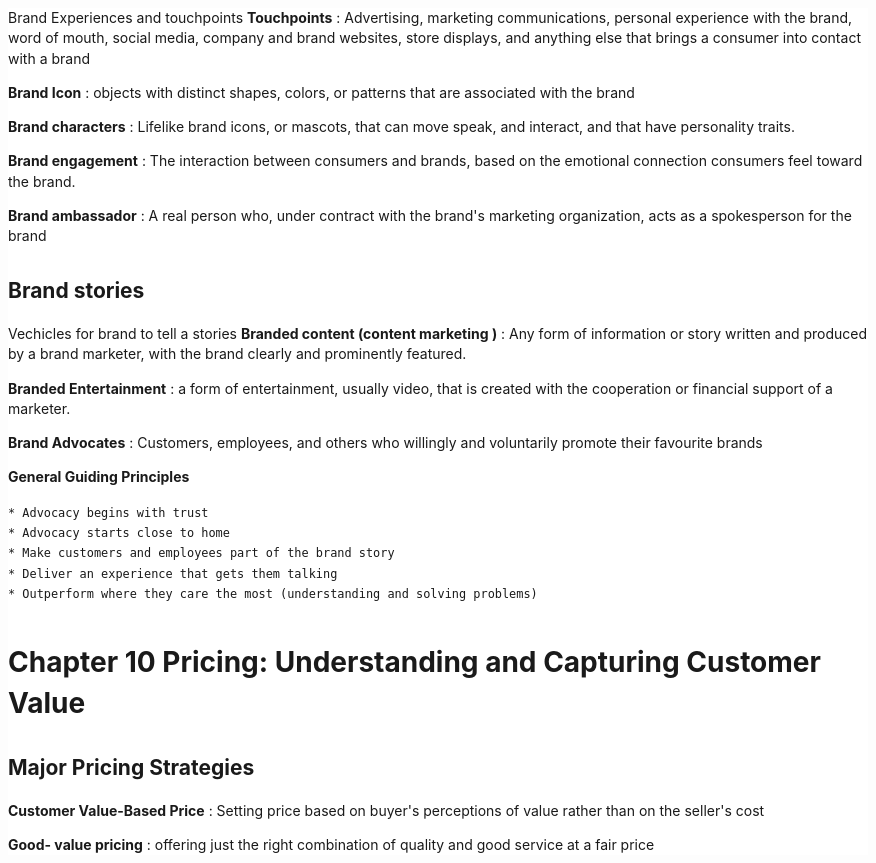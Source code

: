 Brand Experiences and touchpoints 
**Touchpoints** 
: Advertising, marketing communications, personal experience with the brand, word of mouth, social media, company and brand websites, store displays, and anything else that brings a consumer into contact with a brand 

**Brand Icon**
: objects with distinct shapes, colors, or patterns that are associated with the brand

**Brand characters**
: Lifelike brand icons, or mascots, that can move speak, and interact, and that have personality traits. 

**Brand engagement**
: The interaction between consumers and brands, based on the emotional connection consumers feel toward the brand.

**Brand ambassador**
: A real person who, under contract with the brand's marketing organization, acts as a spokesperson for the brand

## Brand stories 
Vechicles for brand to tell a stories
**Branded content (content marketing )**
: Any form of information or story written and produced by a brand marketer, with the brand clearly and prominently featured. 

**Branded Entertainment**
: a form of entertainment, usually video, that is created with the cooperation or financial support of a marketer. 

**Brand Advocates**
: Customers, employees, and others who willingly and voluntarily promote their favourite brands 

**General Guiding Principles**

	* Advocacy begins with trust
	* Advocacy starts close to home
	* Make customers and employees part of the brand story
	* Deliver an experience that gets them talking 
	* Outperform where they care the most (understanding and solving problems)
	
	
# Chapter 10 Pricing: Understanding and Capturing Customer Value

## Major Pricing Strategies

**Customer Value-Based Price**
: Setting price based on buyer's perceptions of value rather than on the seller's cost

**Good- value pricing**
: offering just the right combination of quality and good service at a fair price 
